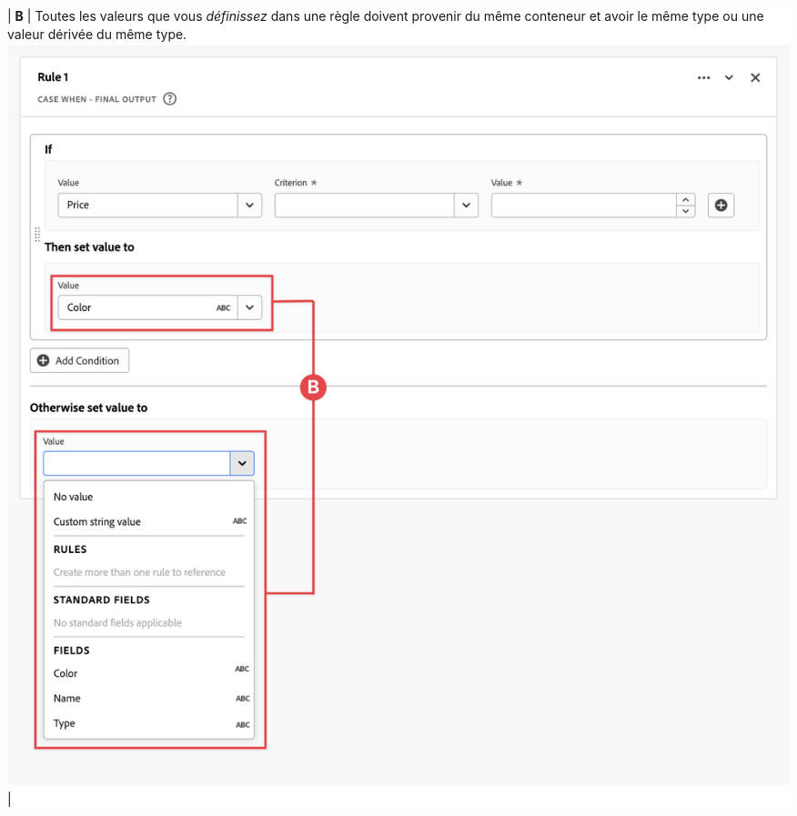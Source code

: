 | **B** | Toutes les valeurs que vous *définissez* dans une règle doivent provenir du même conteneur et avoir le même type ou une valeur dérivée du même type. <br/> ![Capture d’écran de la dépendance B](assets/dependency-b.png) |